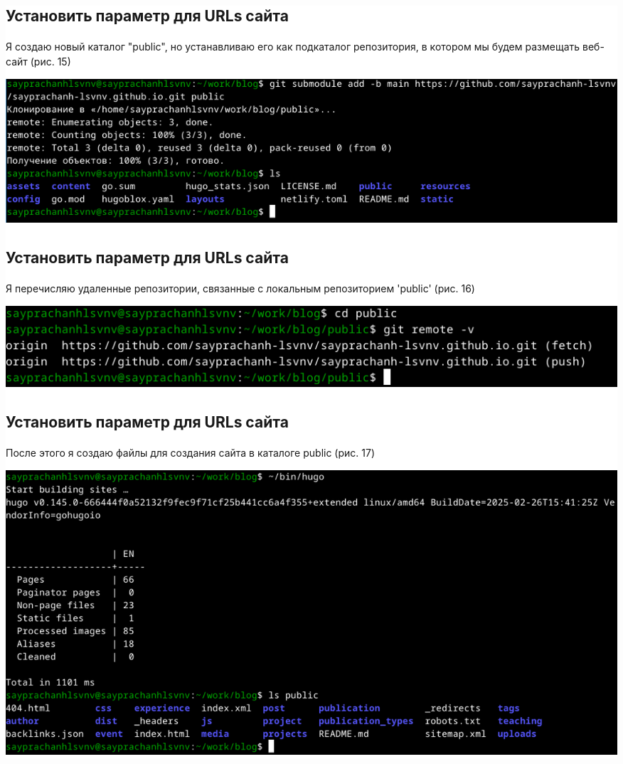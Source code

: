## Установить параметр для URLs сайта

Я создаю новый каталог "public", но устанавливаю его как подкаталог репозитория, в котором мы будем размещать веб-сайт (рис. 15)

![Создание репозитория подмодулей](image/pic/15.png)

## Установить параметр для URLs сайта

Я перечисляю удаленные репозитории, связанные с локальным репозиторием 'public' (рис. 16)

![Список удаленных каталогов](image/pic/16.png)

## Установить параметр для URLs сайта

После этого я создаю файлы для создания сайта в каталоге public (рис. 17)

![Создание веб-сайта](image/pic/17.png)
